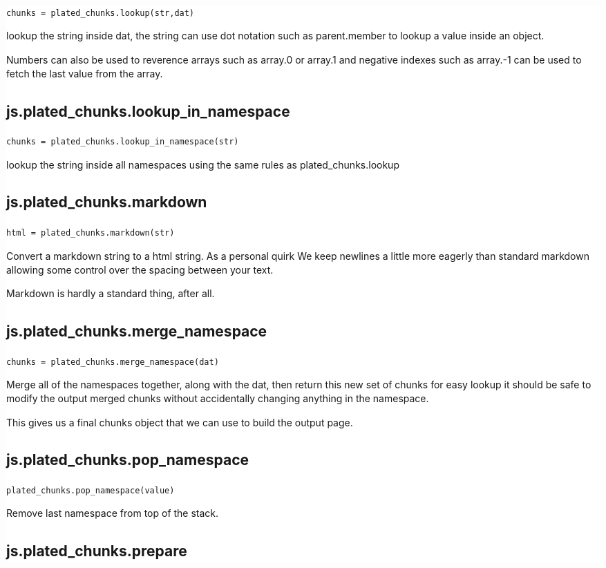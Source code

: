 	chunks = plated_chunks.lookup(str,dat)

lookup the string inside dat, the string can use dot notation such as 
parent.member to lookup a value inside an object.

Numbers can also be used to reverence arrays such as array.0 or array.1 
and negative indexes such as array.-1 can be used to fetch the last 
value from the array.



## js.plated_chunks.lookup_in_namespace


	chunks = plated_chunks.lookup_in_namespace(str)

lookup the string inside all namespaces using the same rules as 
plated_chunks.lookup



## js.plated_chunks.markdown


	html = plated_chunks.markdown(str)

Convert a markdown string to a html string. As a personal quirk We keep 
newlines a little more eagerly than standard markdown allowing some 
control over the spacing between your text.

Markdown is hardly a standard thing, after all.



## js.plated_chunks.merge_namespace


	chunks = plated_chunks.merge_namespace(dat)

Merge all of the namespaces together, along with the dat, then return 
this new set of chunks for easy lookup it should be safe to modify the 
output merged chunks without accidentally changing anything in the 
namespace.

This gives us a final chunks object that we can use to build the output 
page.



## js.plated_chunks.pop_namespace


	plated_chunks.pop_namespace(value)

Remove last namespace from top of the stack.



## js.plated_chunks.prepare
